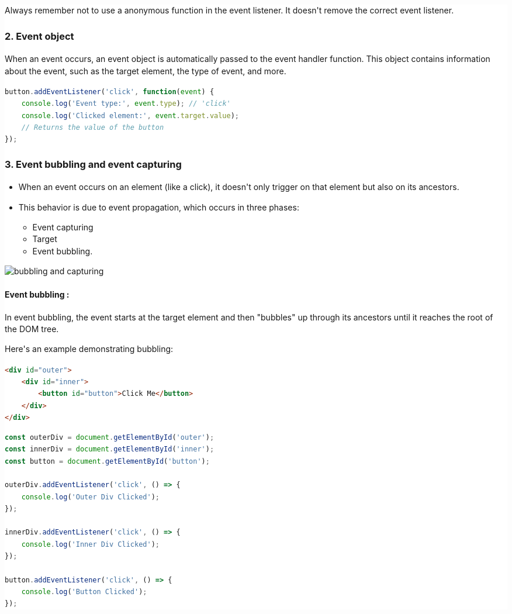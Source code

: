 Always remember not to use a anonymous function in the event listener. It doesn't remove the correct event listener.

### 2. Event object

When an event occurs, an event object is automatically passed to the event handler function. This object contains information about the event, such as the target element, the type of event, and more.

```javascript
button.addEventListener('click', function(event) {
    console.log('Event type:', event.type); // 'click'
    console.log('Clicked element:', event.target.value); 
    // Returns the value of the button
});
```
### 3. Event bubbling and event capturing

- When an event occurs on an element (like a click), it doesn't only trigger on that element but also on its ancestors.

- This behavior is due to event propagation, which occurs in three phases: 
    - Event capturing 
    - Target
    - Event bubbling.

![bubbling and capturing](https://cdn.hashnode.com/res/hashnode/image/upload/v1652362010245/DA7w7ni4S.png?auto=compress,format&format=webp)

#### Event bubbling :

In event bubbling, the event starts at the target element and then "bubbles" up through its ancestors until it reaches the root of the DOM tree.

Here's an example demonstrating bubbling:

```html
<div id="outer">
    <div id="inner">
        <button id="button">Click Me</button>
    </div>
</div>
```

```javascript
const outerDiv = document.getElementById('outer');
const innerDiv = document.getElementById('inner');
const button = document.getElementById('button');

outerDiv.addEventListener('click', () => {
    console.log('Outer Div Clicked');
});

innerDiv.addEventListener('click', () => {
    console.log('Inner Div Clicked');
});

button.addEventListener('click', () => {
    console.log('Button Clicked');
});
```
